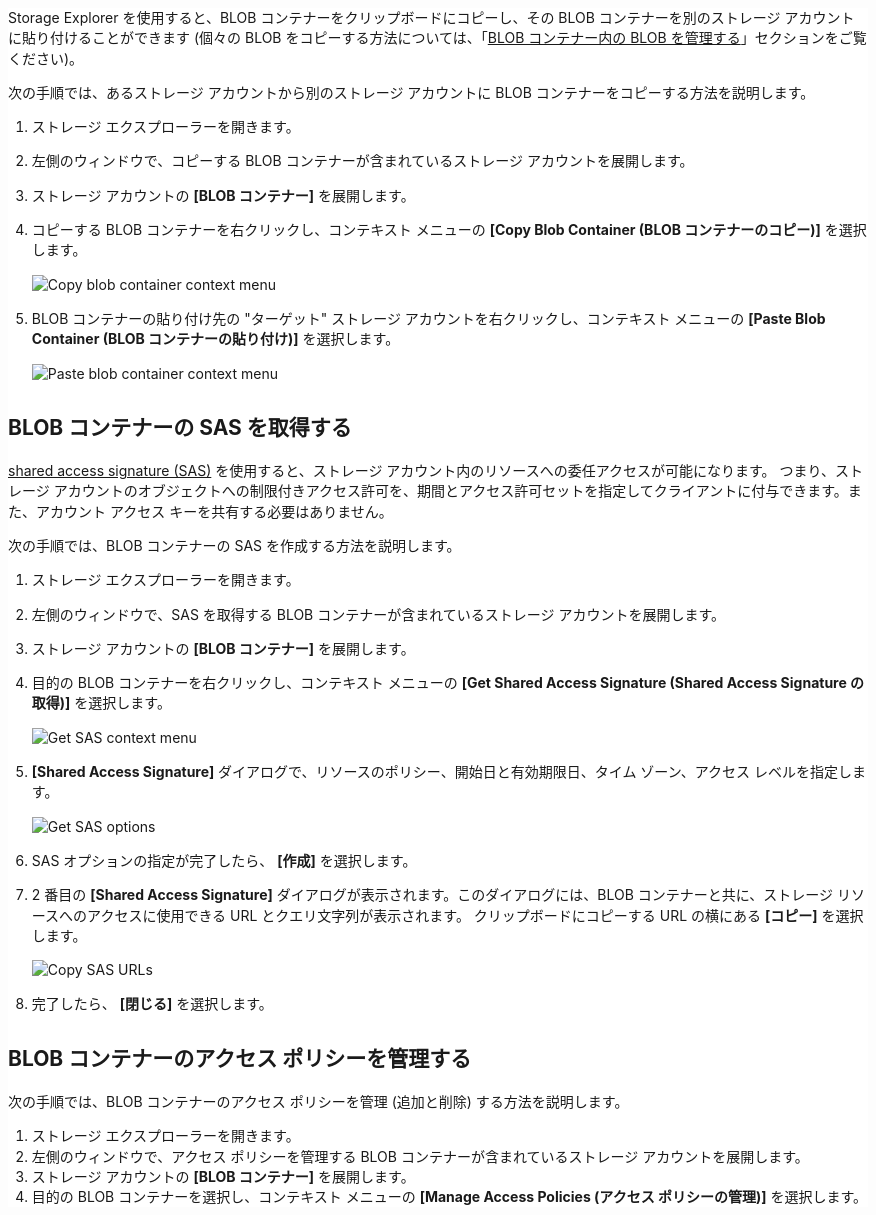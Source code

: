 Storage Explorer を使用すると、BLOB コンテナーをクリップボードにコピーし、その BLOB コンテナーを別のストレージ アカウントに貼り付けることができます (個々の BLOB をコピーする方法については、「[BLOB コンテナー内の BLOB を管理する](#managing-blobs-in-a-blob-container)」セクションをご覧ください)。

次の手順では、あるストレージ アカウントから別のストレージ アカウントに BLOB コンテナーをコピーする方法を説明します。

1. ストレージ エクスプローラーを開きます。
2. 左側のウィンドウで、コピーする BLOB コンテナーが含まれているストレージ アカウントを展開します。
3. ストレージ アカウントの **[BLOB コンテナー]** を展開します。
4. コピーする BLOB コンテナーを右クリックし、コンテキスト メニューの **[Copy Blob Container (BLOB コンテナーのコピー)]** を選択します。

   ![Copy blob container context menu][6]
5. BLOB コンテナーの貼り付け先の "ターゲット" ストレージ アカウントを右クリックし、コンテキスト メニューの **[Paste Blob Container (BLOB コンテナーの貼り付け)]** を選択します。

   ![Paste blob container context menu][7]

## <a name="get-the-sas-for-a-blob-container"></a>BLOB コンテナーの SAS を取得する

[shared access signature (SAS)](storage/common/storage-dotnet-shared-access-signature-part-1.md) を使用すると、ストレージ アカウント内のリソースへの委任アクセスが可能になります。
つまり、ストレージ アカウントのオブジェクトへの制限付きアクセス許可を、期間とアクセス許可セットを指定してクライアントに付与できます。また、アカウント アクセス キーを共有する必要はありません。

次の手順では、BLOB コンテナーの SAS を作成する方法を説明します。

1. ストレージ エクスプローラーを開きます。
2. 左側のウィンドウで、SAS を取得する BLOB コンテナーが含まれているストレージ アカウントを展開します。
3. ストレージ アカウントの **[BLOB コンテナー]** を展開します。
4. 目的の BLOB コンテナーを右クリックし、コンテキスト メニューの **[Get Shared Access Signature (Shared Access Signature の取得)]** を選択します。

   ![Get SAS context menu][8]
5. **[Shared Access Signature]** ダイアログで、リソースのポリシー、開始日と有効期限日、タイム ゾーン、アクセス レベルを指定します。

   ![Get SAS options][9]
6. SAS オプションの指定が完了したら、 **[作成]** を選択します。
7. 2 番目の **[Shared Access Signature]** ダイアログが表示されます。このダイアログには、BLOB コンテナーと共に、ストレージ リソースへのアクセスに使用できる URL とクエリ文字列が表示されます。
   クリップボードにコピーする URL の横にある **[コピー]** を選択します。

   ![Copy SAS URLs][10]
8. 完了したら、 **[閉じる]** を選択します。

## <a name="manage-access-policies-for-a-blob-container"></a>BLOB コンテナーのアクセス ポリシーを管理する

次の手順では、BLOB コンテナーのアクセス ポリシーを管理 (追加と削除) する方法を説明します。

1. ストレージ エクスプローラーを開きます。
2. 左側のウィンドウで、アクセス ポリシーを管理する BLOB コンテナーが含まれているストレージ アカウントを展開します。
3. ストレージ アカウントの **[BLOB コンテナー]** を展開します。
4. 目的の BLOB コンテナーを選択し、コンテキスト メニューの **[Manage Access Policies (アクセス ポリシーの管理)]** を選択します。


[0]: ./media/vs-azure-tools-storage-explorer-blobs/blob-containers-create-context-menu.png
[1]: ./media/vs-azure-tools-storage-explorer-blobs/blob-container-create.png
[2]: ./media/vs-azure-tools-storage-explorer-blobs/blob-container-create-done.png
[3]: ./media/vs-azure-tools-storage-explorer-blobs/blob-container-editor.png
[4]: ./media/vs-azure-tools-storage-explorer-blobs/blob-container-delete-context-menu.png
[5]: ./media/vs-azure-tools-storage-explorer-blobs/blob-container-delete-confirmation.png
[6]: ./media/vs-azure-tools-storage-explorer-blobs/blob-container-copy-context-menu.png
[7]: ./media/vs-azure-tools-storage-explorer-blobs/blob-containers-paste-context-menu.png
[8]: ./media/vs-azure-tools-storage-explorer-blobs/blob-container-get-sas-context-menu.png
[9]: ./media/vs-azure-tools-storage-explorer-blobs/blob-container-get-sas-options.png
[10]: ./media/vs-azure-tools-storage-explorer-blobs/blob-container-get-sas-urls.png
[11]: ./media/vs-azure-tools-storage-explorer-blobs/blob-container-manage-access-policies-context-menu.png
[12]: ./media/vs-azure-tools-storage-explorer-blobs/blob-container-manage-access-policies-options.png
[13]: ./media/vs-azure-tools-storage-explorer-blobs/blob-container-set-public-access-level-context-menu.png
[14]: ./media/vs-azure-tools-storage-explorer-blobs/blob-container-set-public-access-level-options.png
[15]: ./media/vs-azure-tools-storage-explorer-blobs/blob-upload-files-menu.png
[16]: ./media/vs-azure-tools-storage-explorer-blobs/blob-upload-files-options.png
[17]: ./media/vs-azure-tools-storage-explorer-blobs/blob-upload-folder-menu.png
[18]: ./media/vs-azure-tools-storage-explorer-blobs/blob-upload-folder-options.png
[19]: ./media/vs-azure-tools-storage-explorer-blobs/blob-container-open-editor-context-menu.png